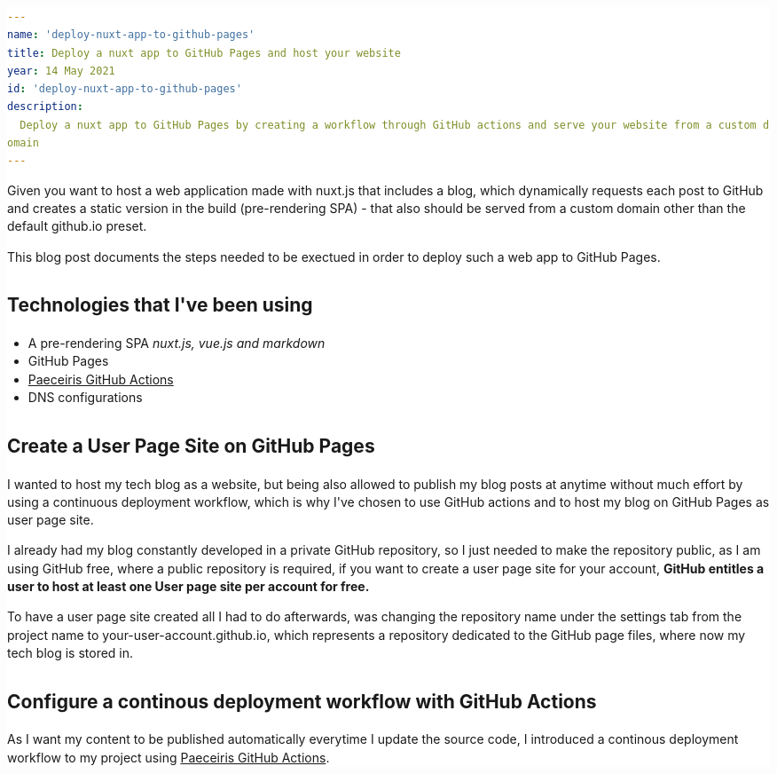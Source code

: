 ```yaml
---
name: 'deploy-nuxt-app-to-github-pages'
title: Deploy a nuxt app to GitHub Pages and host your website
year: 14 May 2021
id: 'deploy-nuxt-app-to-github-pages'
description:
  Deploy a nuxt app to GitHub Pages by creating a workflow through GitHub actions and serve your website from a custom domain
---
```

Given you want to host a web application made with nuxt.js that includes a blog, which dynamically requests each post
to GitHub and creates a static version in the build (pre-rendering SPA) - that also should be served from a custom domain other than the default github.io preset.

This blog post documents the steps needed to be exectued in order to deploy such a web app to GitHub Pages.
## Technologies that I've been using

- A pre-rendering SPA _nuxt.js, vue.js and markdown_
- GitHub Pages
- [Paeceiris GitHub Actions](https://github.com/peaceiris/actions-gh-pages)
- DNS configurations


## Create a User Page Site on GitHub Pages

I wanted to host my tech blog as a website, but being also allowed to publish my blog posts at anytime without much effort by using a continuous deployment workflow, which is why I've chosen to use GitHub actions and to host my blog on GitHub Pages as user page site.

I already had my blog constantly developed in a private GitHub repository, so I just needed to make the repository public, as I am using GitHub free, where a public repository is required, if you want to create a user page site for your account, **GitHub entitles a user to host at least one User page site per account for free.**

To have a user page site created all I had to do afterwards, was changing the repository name under the settings tab from the project name to <inline-code>your-user-account.github.io</inline-code>, which represents a repository dedicated to the GitHub page files, where now my tech blog is stored in. 



## Configure a continous deployment workflow with GitHub Actions

As I want my content to be published automatically everytime I update the source code, I introduced a continous deployment workflow to my project using [Paeceiris GitHub Actions](https://github.com/peaceiris/actions-gh-pages).


<image-responsive
  imageURL="blog/deploy-nuxt-app-to-github-pages/_main.jpg"
  :width="'952'"
  :height="'509'"
  alt="create user site" />
